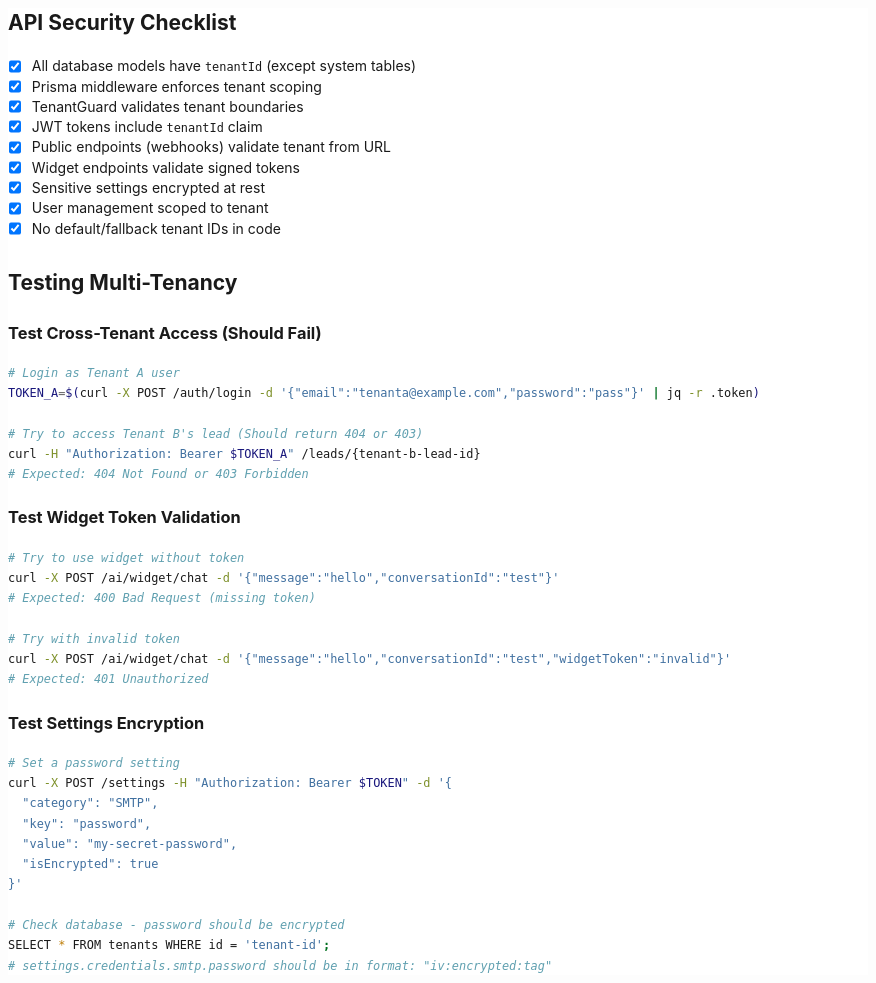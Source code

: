 ## API Security Checklist

- [x] All database models have `tenantId` (except system tables)
- [x] Prisma middleware enforces tenant scoping
- [x] TenantGuard validates tenant boundaries
- [x] JWT tokens include `tenantId` claim
- [x] Public endpoints (webhooks) validate tenant from URL
- [x] Widget endpoints validate signed tokens
- [x] Sensitive settings encrypted at rest
- [x] User management scoped to tenant
- [x] No default/fallback tenant IDs in code

## Testing Multi-Tenancy

### Test Cross-Tenant Access (Should Fail)

```bash
# Login as Tenant A user
TOKEN_A=$(curl -X POST /auth/login -d '{"email":"tenanta@example.com","password":"pass"}' | jq -r .token)

# Try to access Tenant B's lead (Should return 404 or 403)
curl -H "Authorization: Bearer $TOKEN_A" /leads/{tenant-b-lead-id}
# Expected: 404 Not Found or 403 Forbidden
```

### Test Widget Token Validation

```bash
# Try to use widget without token
curl -X POST /ai/widget/chat -d '{"message":"hello","conversationId":"test"}'
# Expected: 400 Bad Request (missing token)

# Try with invalid token
curl -X POST /ai/widget/chat -d '{"message":"hello","conversationId":"test","widgetToken":"invalid"}'
# Expected: 401 Unauthorized
```

### Test Settings Encryption

```bash
# Set a password setting
curl -X POST /settings -H "Authorization: Bearer $TOKEN" -d '{
  "category": "SMTP",
  "key": "password",
  "value": "my-secret-password",
  "isEncrypted": true
}'

# Check database - password should be encrypted
SELECT * FROM tenants WHERE id = 'tenant-id';
# settings.credentials.smtp.password should be in format: "iv:encrypted:tag"
```

